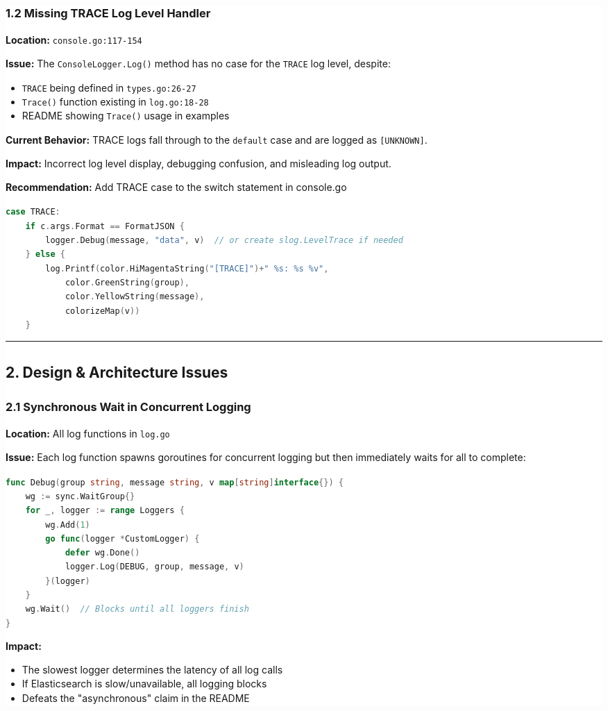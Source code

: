 ### 1.2 Missing TRACE Log Level Handler

**Location:** `console.go:117-154`

**Issue:** The `ConsoleLogger.Log()` method has no case for the `TRACE` log level, despite:

- `TRACE` being defined in `types.go:26-27`
- `Trace()` function existing in `log.go:18-28`
- README showing `Trace()` usage in examples

**Current Behavior:** TRACE logs fall through to the `default` case and are logged as `[UNKNOWN]`.

**Impact:** Incorrect log level display, debugging confusion, and misleading log output.

**Recommendation:** Add TRACE case to the switch statement in console.go

```go
case TRACE:
    if c.args.Format == FormatJSON {
        logger.Debug(message, "data", v)  // or create slog.LevelTrace if needed
    } else {
        log.Printf(color.HiMagentaString("[TRACE]")+" %s: %s %v",
            color.GreenString(group),
            color.YellowString(message),
            colorizeMap(v))
    }
```

---

## 2. Design & Architecture Issues

### 2.1 Synchronous Wait in Concurrent Logging

**Location:** All log functions in `log.go`

**Issue:** Each log function spawns goroutines for concurrent logging but then immediately waits for all to complete:

```go
func Debug(group string, message string, v map[string]interface{}) {
    wg := sync.WaitGroup{}
    for _, logger := range Loggers {
        wg.Add(1)
        go func(logger *CustomLogger) {
            defer wg.Done()
            logger.Log(DEBUG, group, message, v)
        }(logger)
    }
    wg.Wait()  // Blocks until all loggers finish
}
```

**Impact:**

- The slowest logger determines the latency of all log calls
- If Elasticsearch is slow/unavailable, all logging blocks
- Defeats the "asynchronous" claim in the README
